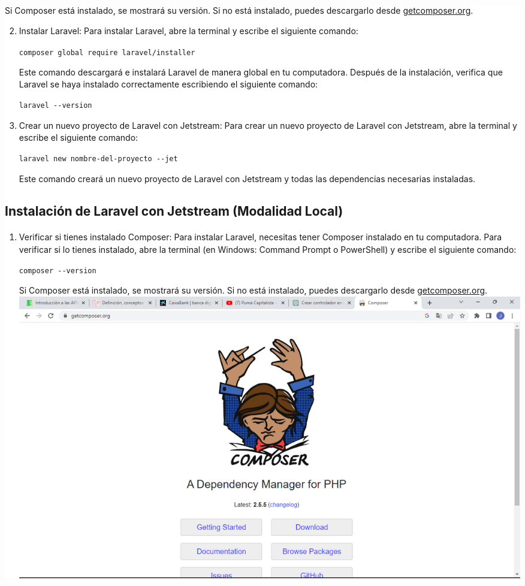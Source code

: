    Si Composer está instalado, se mostrará su versión. Si no está instalado, puedes descargarlo desde [getcomposer.org](https://getcomposer.org/).

2. Instalar Laravel: Para instalar Laravel, abre la terminal y escribe el siguiente comando:

   ```
   composer global require laravel/installer
   ```

   Este comando descargará e instalará Laravel de manera global en tu computadora. Después de la instalación, verifica que Laravel se haya instalado correctamente escribiendo el siguiente comando:

   ```
   laravel --version
   ```

3. Crear un nuevo proyecto de Laravel con Jetstream: Para crear un nuevo proyecto de Laravel con Jetstream, abre la terminal y escribe el siguiente comando:

   ```
   laravel new nombre-del-proyecto --jet
   ```

   Este comando creará un nuevo proyecto de Laravel con Jetstream y todas las dependencias necesarias instaladas.

## Instalación de Laravel con Jetstream (Modalidad Local)

1. Verificar si tienes instalado Composer: Para instalar Laravel, necesitas tener Composer instalado en tu computadora. Para verificar si lo tienes instalado, abre la terminal (en Windows: Command Prompt o PowerShell) y escribe el siguiente comando:

   ```
   composer --version
   ```

   Si Composer está instalado, se mostrará su versión. Si no está instalado, puedes descargarlo desde [getcomposer.org](https://getcomposer.org/).
   ![composer](/img/composer.png)

